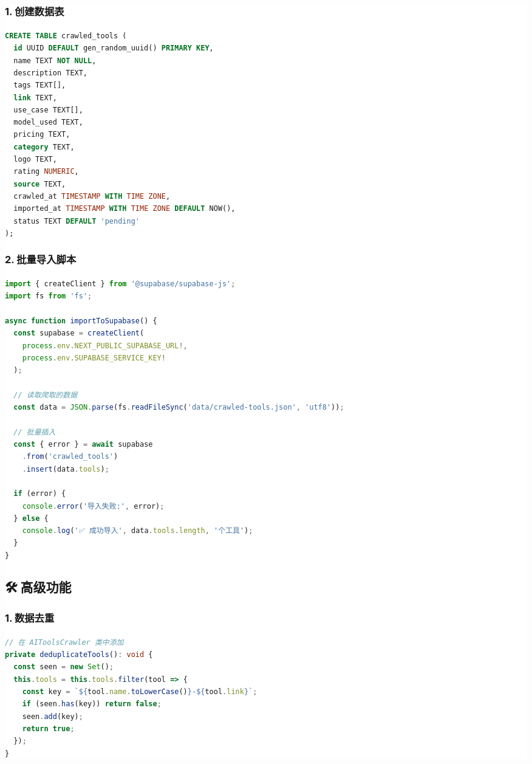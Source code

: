 ### 1. 创建数据表
```sql
CREATE TABLE crawled_tools (
  id UUID DEFAULT gen_random_uuid() PRIMARY KEY,
  name TEXT NOT NULL,
  description TEXT,
  tags TEXT[],
  link TEXT,
  use_case TEXT[],
  model_used TEXT,
  pricing TEXT,
  category TEXT,
  logo TEXT,
  rating NUMERIC,
  source TEXT,
  crawled_at TIMESTAMP WITH TIME ZONE,
  imported_at TIMESTAMP WITH TIME ZONE DEFAULT NOW(),
  status TEXT DEFAULT 'pending'
);
```

### 2. 批量导入脚本
```typescript
import { createClient } from '@supabase/supabase-js';
import fs from 'fs';

async function importToSupabase() {
  const supabase = createClient(
    process.env.NEXT_PUBLIC_SUPABASE_URL!,
    process.env.SUPABASE_SERVICE_KEY!
  );

  // 读取爬取的数据
  const data = JSON.parse(fs.readFileSync('data/crawled-tools.json', 'utf8'));
  
  // 批量插入
  const { error } = await supabase
    .from('crawled_tools')
    .insert(data.tools);

  if (error) {
    console.error('导入失败:', error);
  } else {
    console.log('✅ 成功导入', data.tools.length, '个工具');
  }
}
```

## 🛠️ 高级功能

### 1. 数据去重
```typescript
// 在 AIToolsCrawler 类中添加
private deduplicateTools(): void {
  const seen = new Set();
  this.tools = this.tools.filter(tool => {
    const key = `${tool.name.toLowerCase()}-${tool.link}`;
    if (seen.has(key)) return false;
    seen.add(key);
    return true;
  });
}
```
